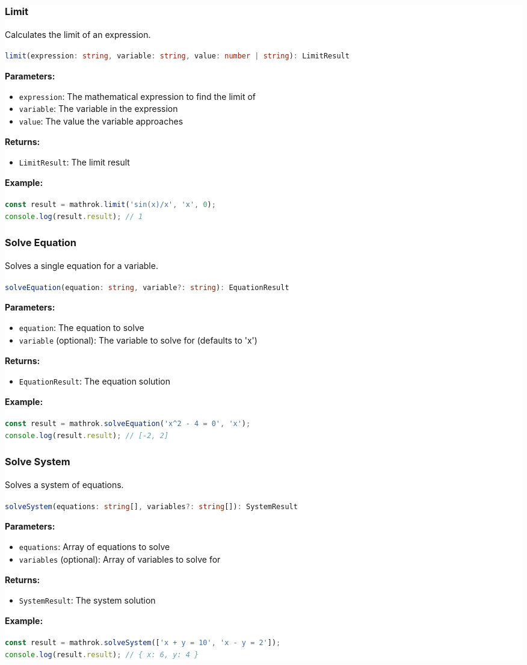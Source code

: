 ### Limit

Calculates the limit of an expression.

```typescript
limit(expression: string, variable: string, value: number | string): LimitResult
```

**Parameters:**
- `expression`: The mathematical expression to find the limit of
- `variable`: The variable in the expression
- `value`: The value the variable approaches

**Returns:**
- `LimitResult`: The limit result

**Example:**
```javascript
const result = mathrok.limit('sin(x)/x', 'x', 0);
console.log(result.result); // 1
```

### Solve Equation

Solves a single equation for a variable.

```typescript
solveEquation(equation: string, variable?: string): EquationResult
```

**Parameters:**
- `equation`: The equation to solve
- `variable` (optional): The variable to solve for (defaults to 'x')

**Returns:**
- `EquationResult`: The equation solution

**Example:**
```javascript
const result = mathrok.solveEquation('x^2 - 4 = 0', 'x');
console.log(result.result); // [-2, 2]
```

### Solve System

Solves a system of equations.

```typescript
solveSystem(equations: string[], variables?: string[]): SystemResult
```

**Parameters:**
- `equations`: Array of equations to solve
- `variables` (optional): Array of variables to solve for

**Returns:**
- `SystemResult`: The system solution

**Example:**
```javascript
const result = mathrok.solveSystem(['x + y = 10', 'x - y = 2']);
console.log(result.result); // { x: 6, y: 4 }
```
